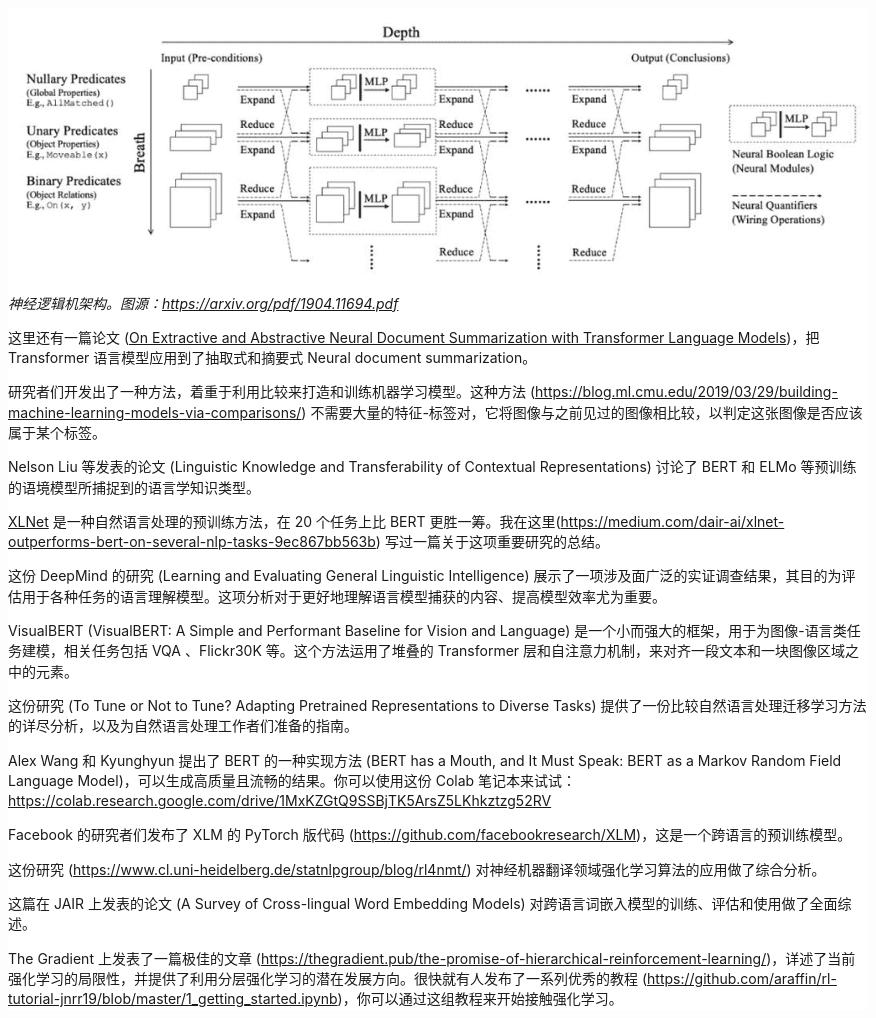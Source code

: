 ![](../img/d4c1333cbdc5639f2265c9e2da4c701e.png)

*神经逻辑机架构。图源：https://arxiv.org/pdf/1904.11694.pdf*

这里还有一篇论文 ([On Extractive and Abstractive Neural Document Summarization with Transformer Language Models](http://mp.weixin.qq.com/s?__biz=MzA3MzI4MjgzMw%3D%3D&chksm=871a4ef0b06dc7e6c73c7f10587739e97d3e159f033bdfb013186732d573e50e2417cf91ed7a&idx=1&mid=2650770062&scene=21&sn=54289dbd63de2ca6040d57e3f4a85e25#wechat_redirect))，把 Transformer 语言模型应用到了抽取式和摘要式 Neural document summarization。

研究者们开发出了一种方法，着重于利用比较来打造和训练机器学习模型。这种方法 (https://blog.ml.cmu.edu/2019/03/29/building-machine-learning-models-via-comparisons/) 不需要大量的特征-标签对，它将图像与之前见过的图像相比较，以判定这张图像是否应该属于某个标签。

Nelson Liu 等发表的论文 (Linguistic Knowledge and Transferability of Contextual Representations) 讨论了 BERT 和 ELMo 等预训练的语境模型所捕捉到的语言学知识类型。

[XLNet](http://mp.weixin.qq.com/s?__biz=MzA3MzI4MjgzMw%3D%3D&chksm=871ab006b06d3910ec88e57598d6c8b1a38dead073b3f417b793ba71ac4750ae2a8263537fa2&idx=1&mid=2650764408&scene=21&sn=92196097be1a5f993ef02de0bac8128d#wechat_redirect) 是一种自然语言处理的预训练方法，在 20 个任务上比 BERT 更胜一筹。我在这里(https://medium.com/dair-ai/xlnet-outperforms-bert-on-several-nlp-tasks-9ec867bb563b) 写过一篇关于这项重要研究的总结。

这份 DeepMind 的研究 (Learning and Evaluating General Linguistic Intelligence) 展示了一项涉及面广泛的实证调查结果，其目的为评估用于各种任务的语言理解模型。这项分析对于更好地理解语言模型捕获的内容、提高模型效率尤为重要。

VisualBERT (VisualBERT: A Simple and Performant Baseline for Vision and Language) 是一个小而强大的框架，用于为图像-语言类任务建模，相关任务包括 VQA 、Flickr30K 等。这个方法运用了堆叠的 Transformer 层和自注意力机制，来对齐一段文本和一块图像区域之中的元素。

这份研究 (To Tune or Not to Tune? Adapting Pretrained Representations to Diverse Tasks) 提供了一份比较自然语言处理迁移学习方法的详尽分析，以及为自然语言处理工作者们准备的指南。

Alex Wang 和 Kyunghyun 提出了 BERT 的一种实现方法 (BERT has a Mouth, and It Must Speak: BERT as a Markov Random Field Language Model)，可以生成高质量且流畅的结果。你可以使用这份 Colab 笔记本来试试：https://colab.research.google.com/drive/1MxKZGtQ9SSBjTK5ArsZ5LKhkztzg52RV

Facebook 的研究者们发布了 XLM 的 PyTorch 版代码 (https://github.com/facebookresearch/XLM)，这是一个跨语言的预训练模型。

这份研究 (https://www.cl.uni-heidelberg.de/statnlpgroup/blog/rl4nmt/) 对神经机器翻译领域强化学习算法的应用做了综合分析。

这篇在 JAIR 上发表的论文 (A Survey of Cross-lingual Word Embedding Models) 对跨语言词嵌入模型的训练、评估和使用做了全面综述。

The Gradient 上发表了一篇极佳的文章 (https://thegradient.pub/the-promise-of-hierarchical-reinforcement-learning/)，详述了当前强化学习的局限性，并提供了利用分层强化学习的潜在发展方向。很快就有人发布了一系列优秀的教程 (https://github.com/araffin/rl-tutorial-jnrr19/blob/master/1_getting_started.ipynb)，你可以通过这组教程来开始接触强化学习。
